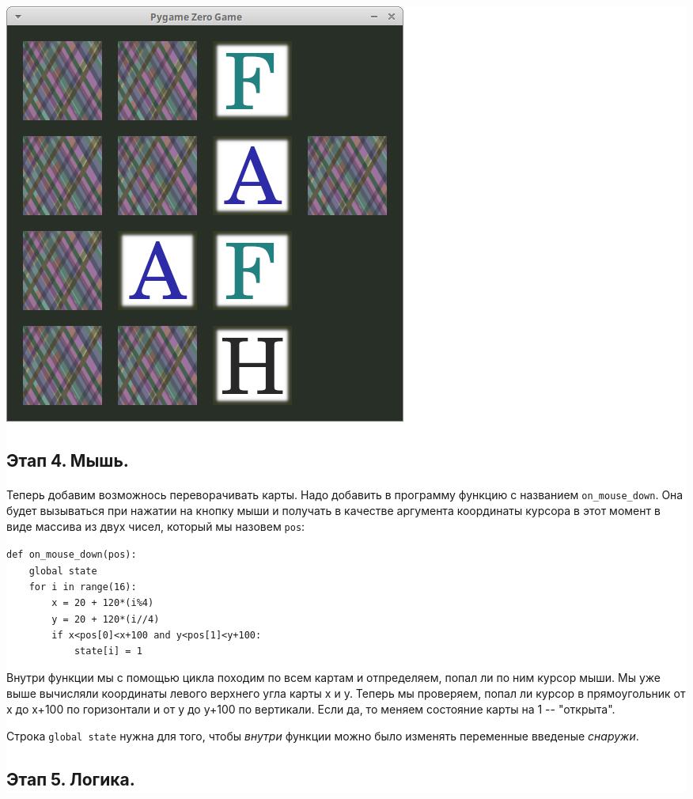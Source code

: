 ![-](pics/step-3.png "Разные состояния")


## Этап 4. Мышь.

Теперь добавим возможнось переворачивать карты. Надо добавить в программу функцию с названием ```on_mouse_down```. Она будет вызываться при нажатии на кнопку мыши и получать в качестве аргумента координаты курсора в этот момент в виде массива из двух чисел, который мы назовем ```pos```:

	def on_mouse_down(pos):
		global state
		for i in range(16):
			x = 20 + 120*(i%4)
			y = 20 + 120*(i//4)
			if x<pos[0]<x+100 and y<pos[1]<y+100:
				state[i] = 1

Внутри функции мы с помощью цикла походим по всем картам и отпределяем, попал ли по ним курсор мыши. Мы уже выше вычисляли координаты левого верхнего угла карты x и y. Теперь мы проверяем, попал ли курсор в прямоугольник от x до x+100 по горизонтали и от y до y+100 по вертикали. Если да, то меняем состояние карты на 1 -- "открыта".

Строка ```global state``` нужна для того, чтобы *внутри* функции можно было изменять переменные введеные *снаружи*.


## Этап 5. Логика.

